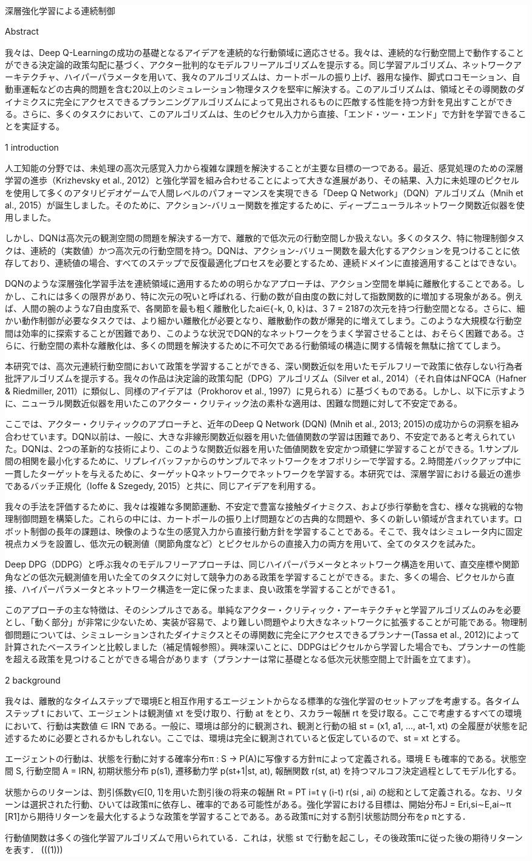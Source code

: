 深層強化学習による連続制御

Abstract

我々は、Deep Q-Learningの成功の基礎となるアイデアを連続的な行動領域に適応させる。我々は、連続的な行動空間上で動作することができる決定論的政策勾配に基づく、アクター批判的なモデルフリーアルゴリズムを提示する。同じ学習アルゴリズム、ネットワークアーキテクチャ、ハイパーパラメータを用いて、我々のアルゴリズムは、カートポールの振り上げ、器用な操作、脚式ロコモーション、自動車運転などの古典的問題を含む20以上のシミュレーション物理タスクを堅牢に解決する。このアルゴリズムは、領域とその導関数のダイナミクスに完全にアクセスできるプランニングアルゴリズムによって見出されるものに匹敵する性能を持つ方針を見出すことができる。さらに、多くのタスクにおいて、このアルゴリズムは、生のピクセル入力から直接、「エンド・ツー・エンド」で方針を学習できることを実証する。

1 introduction

人工知能の分野では、未処理の高次元感覚入力から複雑な課題を解決することが主要な目標の一つである。最近、感覚処理のための深層学習の進歩（Krizhevsky et al., 2012）と強化学習を組み合わせることによって大きな進展があり、その結果、入力に未処理のピクセルを使用して多くのアタリビデオゲームで人間レベルのパフォーマンスを実現できる「Deep Q Network」（DQN）アルゴリズム（Mnih et al., 2015）が誕生しました。そのために、アクション-バリュー関数を推定するために、ディープニューラルネットワーク関数近似器を使用しました。

しかし、DQNは高次元の観測空間の問題を解決する一方で、離散的で低次元の行動空間しか扱えない。多くのタスク、特に物理制御タスクは、連続的（実数値）かつ高次元の行動空間を持つ。DQNは、アクション-バリュー関数を最大化するアクションを見つけることに依存しており、連続値の場合、すべてのステップで反復最適化プロセスを必要とするため、連続ドメインに直接適用することはできない。

DQNのような深層強化学習手法を連続領域に適用するための明らかなアプローチは、アクション空間を単純に離散化することである。しかし、これには多くの限界があり、特に次元の呪いと呼ばれる、行動の数が自由度の数に対して指数関数的に増加する現象がある。例えば、人間の腕のような7自由度系で、各関節を最も粗く離散化したai∈{-k, 0, k}は、3 7 = 2187の次元を持つ行動空間となる。さらに、細かい動作制御が必要なタスクでは、より細かい離散化が必要となり、離散動作の数が爆発的に増えてしまう。このような大規模な行動空間は効率的に探索することが困難であり、このような状況でDQN的なネットワークをうまく学習させることは、おそらく困難である。さらに、行動空間の素朴な離散化は、多くの問題を解決するために不可欠である行動領域の構造に関する情報を無駄に捨ててしまう。

本研究では、高次元連続行動空間において政策を学習することができる、深い関数近似を用いたモデルフリーで政策に依存しない行為者批評アルゴリズムを提示する。我々の作品は決定論的政策勾配（DPG）アルゴリズム（Silver et al., 2014）（それ自体はNFQCA（Hafner & Riedmiller, 2011）に類似し、同様のアイデアは（Prokhorov et al., 1997）に見られる）に基づくものである。しかし、以下に示すように、ニューラル関数近似器を用いたこのアクター・クリティック法の素朴な適用は、困難な問題に対して不安定である。

ここでは、アクター・クリティックのアプローチと、近年のDeep Q Network (DQN) (Mnih et al., 2013; 2015)の成功からの洞察を組み合わせています。DQN以前は、一般に、大きな非線形関数近似器を用いた価値関数の学習は困難であり、不安定であると考えられていた。DQNは、2つの革新的な技術により、このような関数近似器を用いた価値関数を安定かつ頑健に学習することができる。1.サンプル間の相関を最小化するために、リプレイバッファからのサンプルでネットワークをオフポリシーで学習する。2.時間差バックアップ中に一貫したターゲットを与えるために、ターゲットQネットワークでネットワークを学習する。本研究では、深層学習における最近の進歩であるバッチ正規化（Ioffe & Szegedy, 2015）と共に、同じアイデアを利用する。

我々の手法を評価するために、我々は複雑な多関節運動、不安定で豊富な接触ダイナミクス、および歩行挙動を含む、様々な挑戦的な物理制御問題を構築した。これらの中には、カートポールの振り上げ問題などの古典的な問題や、多くの新しい領域が含まれています。ロボット制御の長年の課題は、映像のような生の感覚入力から直接行動方針を学習することである。そこで、我々はシミュレータ内に固定視点カメラを設置し、低次元の観測値（関節角度など）とピクセルからの直接入力の両方を用いて、全てのタスクを試みた。

Deep DPG（DDPG）と呼ぶ我々のモデルフリーアプローチは、同じハイパーパラメータとネットワーク構造を用いて、直交座標や関節角などの低次元観測値を用いた全てのタスクに対して競争力のある政策を学習することができる。また、多くの場合、ピクセルから直接、ハイパーパラメータとネットワーク構造を一定に保ったまま、良い政策を学習することができる1 。

このアプローチの主な特徴は、そのシンプルさである。単純なアクター・クリティック・アーキテクチャと学習アルゴリズムのみを必要とし、「動く部分」が非常に少ないため、実装が容易で、より難しい問題やより大きなネットワークに拡張することが可能である。物理制御問題については、シミュレーションされたダイナミクスとその導関数に完全にアクセスできるプランナー(Tassa et al., 2012)によって計算されたベースラインと比較しました（補足情報参照）。興味深いことに、DDPGはピクセルから学習した場合でも、プランナーの性能を超える政策を見つけることができる場合があります（プランナーは常に基礎となる低次元状態空間上で計画を立てます）。

2 background

我々は、離散的なタイムステップで環境Eと相互作用するエージェントからなる標準的な強化学習のセットアップを考慮する。各タイムステップ t において、エージェントは観測値 xt を受け取り、行動 at をとり、スカラー報酬 rt を受け取る。ここで考慮するすべての環境において、行動は実数値 ∈ IRN である。一般に、環境は部分的に観測され、観測と行動の組 st = (x1, a1, ..., at-1, xt) の全履歴が状態を記述するために必要とされるかもしれない。ここでは、環境は完全に観測されていると仮定しているので、st = xt とする。

エージェントの行動は、状態を行動に対する確率分布π : S → P(A)に写像する方針πによって定義される。環境 E も確率的である。状態空間 S, 行動空間 A = IRN, 初期状態分布 p(s1), 遷移動力学 p(st+1|st, at), 報酬関数 r(st, at) を持つマルコフ決定過程としてモデル化する。

状態からのリターンは、割引係数γ∈[0, 1]を用いた割引後の将来の報酬 Rt = PT i=t γ (i-t) r(si , ai) の総和として定義される。なお、リターンは選択された行動、ひいては政策πに依存し、確率的である可能性がある。強化学習における目標は、開始分布J = Eri,si∼E,ai∼π [R1]から期待リターンを最大化するような政策を学習することである。ある政策πに対する割引状態訪問分布をρ πとする．

行動値関数は多くの強化学習アルゴリズムで用いられている．これは，状態 st で行動を起こし，その後政策πに従った後の期待リターンを表す．
(((1))) 
